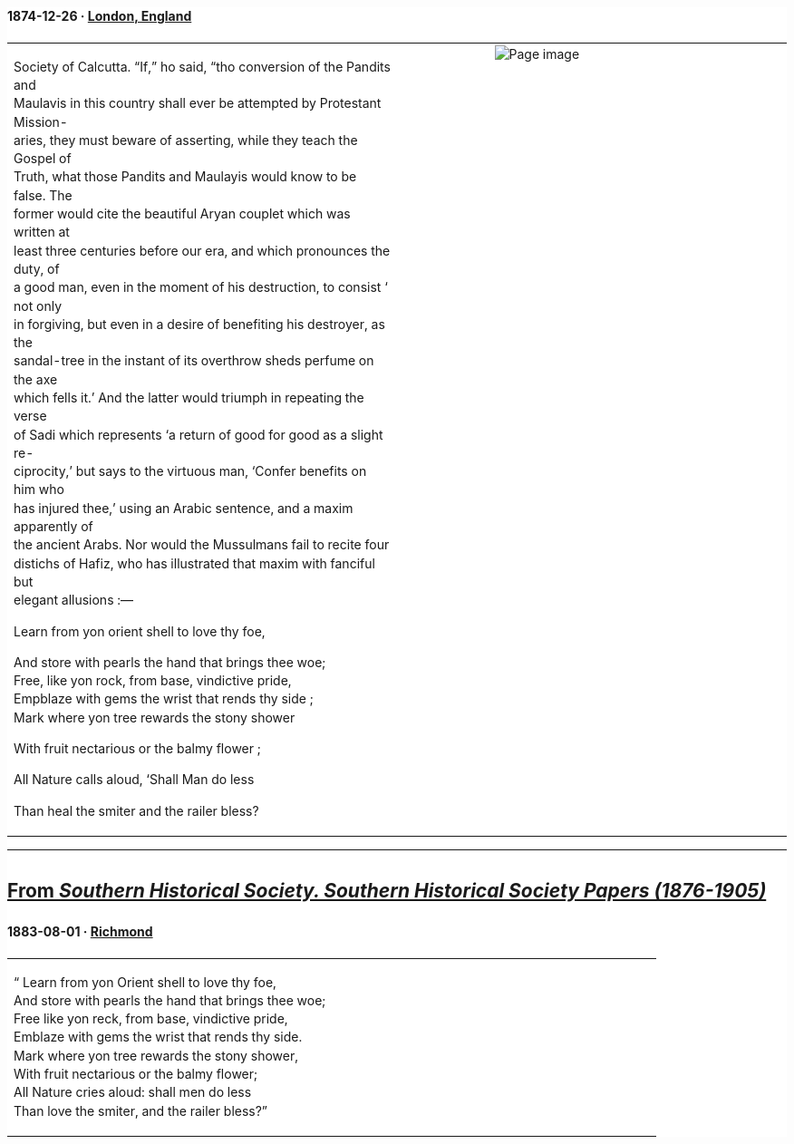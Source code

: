 #### 1874-12-26 &middot; [London, England](http://dbpedia.org/resource/London)

<table style="width: 100%;"><tr><td style="width: 50%">

  
Society of Calcutta. “If,” ho said, “tho conversion of the Pandits and  
Maulavis in this country shall ever be attempted by Protestant Mission-  
aries, they must beware of asserting, while they teach the Gospel of  
Truth, what those Pandits and Maulayis would know to be false. The  
former would cite the beautiful Aryan couplet which was written at  
least three centuries before our era, and which pronounces the duty, of  
a good man, even in the moment of his destruction, to consist ‘ not only  
in forgiving, but even in a desire of benefiting his destroyer, as the  
sandal-tree in the instant of its overthrow sheds perfume on the axe  
which fells it.’ And the latter would triumph in repeating the verse  
of Sadi which represents ‘a return of good for good as a slight re-  
ciprocity,’ but says to the virtuous man, ‘Confer benefits on him who  
has injured thee,’ using an Arabic sentence, and a maxim apparently of  
the ancient Arabs. Nor would the Mussulmans fail to recite four  
distichs of Hafiz, who has illustrated that maxim with fanciful but  
elegant allusions :—  
  
Learn from yon orient shell to love thy foe,  
  
And store with pearls the hand that brings thee woe;  
Free, like yon rock, from base, vindictive pride,  
Empblaze with gems the wrist that rends thy side ;  
Mark where yon tree rewards the stony shower  
  
With fruit nectarious or the balmy flower ;  
  
All Nature calls aloud, ‘Shall Man do less  
  
Than heal the smiter and the railer bless?
</td><td style="width: 50%; max-height: 75%; margin: auto; display: block;">
<img alt="Page image" src="https://iiif.archive.org/image/iiif/2/sim_spectator-uk_1874-12-26_47_2426%2Fsim_spectator-uk_1874-12-26_47_2426_jp2.zip%2Fsim_spectator-uk_1874-12-26_47_2426_jp2%2Fsim_spectator-uk_1874-12-26_47_2426_0013.jp2/pct:52.17536813922356,58.72042068361087,38.82195448460509,18.20771253286591/600,/0/default.jpg"/>
</td>
</tr></table>

---

## [From _Southern Historical Society. Southern Historical Society Papers (1876-1905)_](https://archive.org/details/sim_southern-historical-society-papers_august-september-1883_11_8-9/page/n44/mode/1up?view=theater)

#### 1883-08-01 &middot; [Richmond](http://dbpedia.org/resource/Richmond%2C_Virginia)

<table style="width: 100%;"><tr><td style="width: 50%">

  
  
“ Learn from yon Orient shell to love thy foe,  
And store with pearls the hand that brings thee woe;  
Free like yon reck, from base, vindictive pride,  
Emblaze with gems the wrist that rends thy side.  
Mark where yon tree rewards the stony shower,  
With fruit nectarious or the balmy flower;  
All Nature cries aloud: shall men do less  
Than love the smiter, and the railer bless?”  
  